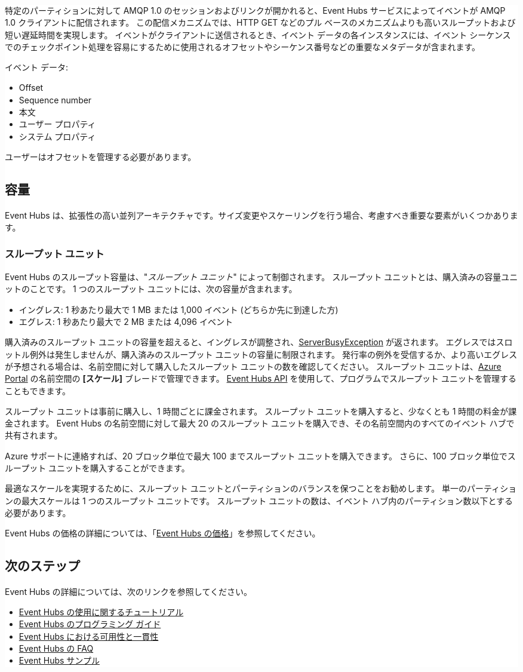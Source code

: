 特定のパーティションに対して AMQP 1.0 のセッションおよびリンクが開かれると、Event Hubs サービスによってイベントが AMQP 1.0 クライアントに配信されます。 この配信メカニズムでは、HTTP GET などのプル ベースのメカニズムよりも高いスループットおよび短い遅延時間を実現します。 イベントがクライアントに送信されるとき、イベント データの各インスタンスには、イベント シーケンスでのチェックポイント処理を容易にするために使用されるオフセットやシーケンス番号などの重要なメタデータが含まれます。

イベント データ:
* Offset
* Sequence number
* 本文
* ユーザー プロパティ
* システム プロパティ

ユーザーはオフセットを管理する必要があります。

## <a name="capacity"></a>容量

Event Hubs は、拡張性の高い並列アーキテクチャです。サイズ変更やスケーリングを行う場合、考慮すべき重要な要素がいくつかあります。

### <a name="throughput-units"></a>スループット ユニット

Event Hubs のスループット容量は、"*スループット ユニット*" によって制御されます。 スループット ユニットとは、購入済みの容量ユニットのことです。 1 つのスループット ユニットには、次の容量が含まれます。

* イングレス: 1 秒あたり最大で 1 MB または 1,000 イベント (どちらか先に到達した方)
* エグレス: 1 秒あたり最大で 2 MB または 4,096 イベント

購入済みのスループット ユニットの容量を超えると、イングレスが調整され、[ServerBusyException](/dotnet/api/microsoft.azure.eventhubs.serverbusyexception) が返されます。 エグレスではスロットル例外は発生しませんが、購入済みのスループット ユニットの容量に制限されます。 発行率の例外を受信するか、より高いエグレスが予想される場合は、名前空間に対して購入したスループット ユニットの数を確認してください。 スループット ユニットは、[Azure Portal](https://portal.azure.com) の名前空間の **[スケール]** ブレードで管理できます。 [Event Hubs API](event-hubs-api-overview.md) を使用して、プログラムでスループット ユニットを管理することもできます。

スループット ユニットは事前に購入し、1 時間ごとに課金されます。 スループット ユニットを購入すると、少なくとも 1 時間の料金が課金されます。 Event Hubs の名前空間に対して最大 20 のスループット ユニットを購入でき、その名前空間内のすべてのイベント ハブで共有されます。

Azure サポートに連絡すれば、20 ブロック単位で最大 100 までスループット ユニットを購入できます。 さらに、100 ブロック単位でスループット ユニットを購入することができます。

最適なスケールを実現するために、スループット ユニットとパーティションのバランスを保つことをお勧めします。 単一のパーティションの最大スケールは 1 つのスループット ユニットです。 スループット ユニットの数は、イベント ハブ内のパーティション数以下とする必要があります。

Event Hubs の価格の詳細については、「[Event Hubs の価格](https://azure.microsoft.com/pricing/details/event-hubs/)」を参照してください。

## <a name="next-steps"></a>次のステップ

Event Hubs の詳細については、次のリンクを参照してください。

* [Event Hubs の使用に関するチュートリアル][Event Hubs tutorial]
* [Event Hubs のプログラミング ガイド](event-hubs-programming-guide.md)
* [Event Hubs における可用性と一貫性](event-hubs-availability-and-consistency.md)
* [Event Hubs の FAQ](event-hubs-faq.md)
* [Event Hubs サンプル][]

[Event Hubs tutorial]: event-hubs-dotnet-standard-getstarted-send.md
[Event Hubs サンプル]: https://github.com/Azure/azure-event-hubs/tree/master/samples
